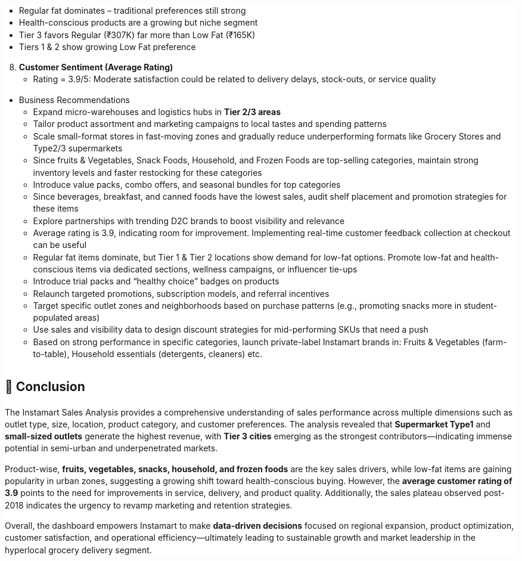   - Regular fat dominates – traditional preferences still strong
  - Health-conscious products are a growing but niche segment
  - Tier 3 favors Regular (₹307K) far more than Low Fat (₹165K)
  - Tiers 1 & 2 show growing Low Fat preference

8. **Customer Sentiment (Average Rating)**
   - Rating = 3.9/5: Moderate satisfaction could be related to delivery delays, stock-outs, or service quality

- Business Recommendations
  - Expand micro-warehouses and logistics hubs in **Tier 2/3 areas**
  - Tailor product assortment and marketing campaigns to local tastes and spending patterns
  - Scale small-format stores in fast-moving zones and gradually reduce underperforming formats like Grocery Stores and Type2/3 supermarkets
  - Since fruits & Vegetables, Snack Foods, Household, and Frozen Foods are top-selling categories, maintain strong inventory levels and faster restocking for these categories
  - Introduce value packs, combo offers, and seasonal bundles for top categories
  - Since beverages, breakfast, and canned foods have the lowest sales, audit shelf placement and promotion strategies for these items
  - Explore partnerships with trending D2C brands to boost visibility and relevance
  - Average rating is 3.9, indicating room for improvement. Implementing real-time customer feedback collection at checkout can be useful
  - Regular fat items dominate, but Tier 1 & Tier 2 locations show demand for low-fat options. Promote low-fat and health-conscious items via dedicated sections, wellness campaigns, or influencer tie-ups
  - Introduce trial packs and “healthy choice” badges on products
  - Relaunch targeted promotions, subscription models, and referral incentives
  - Target specific outlet zones and neighborhoods based on purchase patterns (e.g., promoting snacks more in student-populated areas)
  - Use sales and visibility data to design discount strategies for mid-performing SKUs that need a push
  - Based on strong performance in specific categories, launch private-label Instamart brands in: Fruits & Vegetables (farm-to-table), Household essentials (detergents, cleaners) etc.

## 📌 Conclusion

The Instamart Sales Analysis provides a comprehensive understanding of sales performance across multiple dimensions such as outlet type, size, location, product category, and customer preferences. The analysis revealed that **Supermarket Type1** and **small-sized outlets** generate the highest revenue, with **Tier 3 cities** emerging as the strongest contributors—indicating immense potential in semi-urban and underpenetrated markets.

Product-wise, **fruits, vegetables, snacks, household, and frozen foods** are the key sales drivers, while low-fat items are gaining popularity in urban zones, suggesting a growing shift toward health-conscious buying. However, the **average customer rating of 3.9** points to the need for improvements in service, delivery, and product quality. Additionally, the sales plateau observed post-2018 indicates the urgency to revamp marketing and retention strategies.

Overall, the dashboard empowers Instamart to make **data-driven decisions** focused on regional expansion, product optimization, customer satisfaction, and operational efficiency—ultimately leading to sustainable growth and market leadership in the hyperlocal grocery delivery segment.

